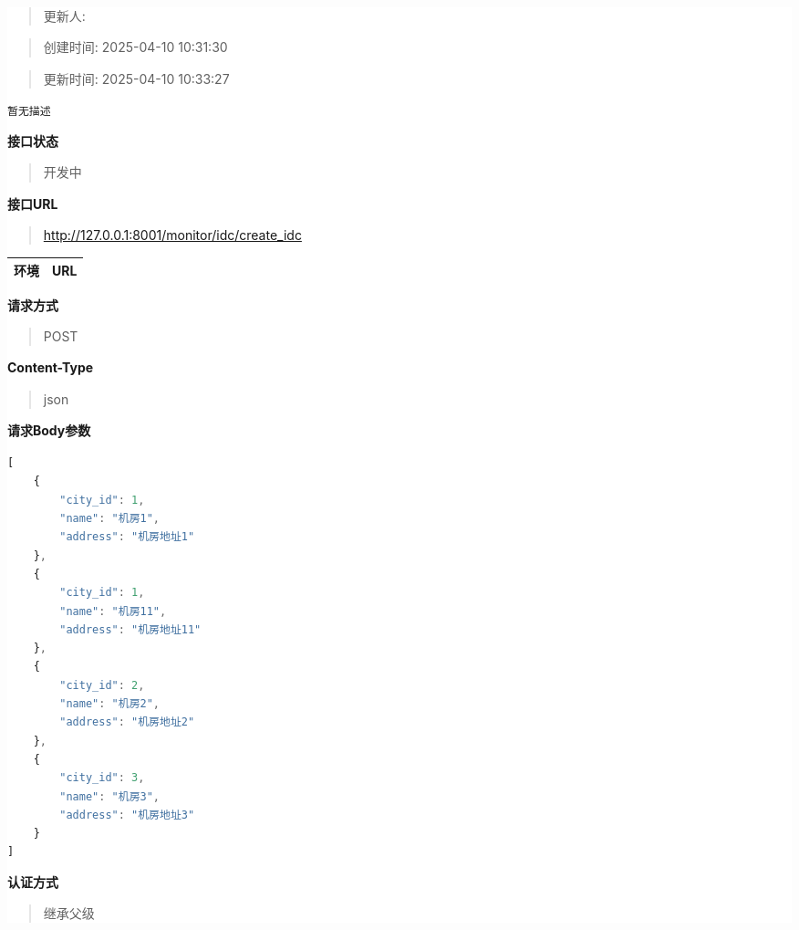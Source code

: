 > 更新人: 

> 创建时间: 2025-04-10 10:31:30

> 更新时间: 2025-04-10 10:33:27

```text
暂无描述
```

**接口状态**

> 开发中

**接口URL**

> http://127.0.0.1:8001/monitor/idc/create_idc

| 环境  | URL |
| --- | --- |


**请求方式**

> POST

**Content-Type**

> json

**请求Body参数**

```javascript
[
    {
        "city_id": 1,
        "name": "机房1",
        "address": "机房地址1"
    },
    {
        "city_id": 1,
        "name": "机房11",
        "address": "机房地址11"
    },
    {
        "city_id": 2,
        "name": "机房2",
        "address": "机房地址2"
    },
    {
        "city_id": 3,
        "name": "机房3",
        "address": "机房地址3"
    }
]
```

**认证方式**

> 继承父级
